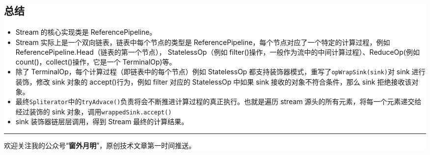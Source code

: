 ## 总结

- Stream 的核心实现类是 ReferencePipeline。
- Stream 实际上是一个双向链表，链表中每个节点的类型是 ReferencePipeline，每个节点对应了一个特定的计算过程，例如 ReferencePipeline.Head（链表的第一个节点）， StatelessOp（例如 filter()操作，一般作为流中的中间计算过程）、ReduceOp(例如 count()，collect()操作，它是一个 TerminalOp)等。
- 除了 TerminalOp，每个计算过程（即链表中的每个节点）例如 StatelessOp 都支持装饰器模式，重写了`opWrapSink(sink)`对 sink 进行装饰，修改 sink 对象的 accept()行为，例如 filter 对应的 StatelessOp 中如果 sink 接收的对象不符合条件，那么 sink 拒绝接收该对象。
- 最终`Spliterator`中的`tryAdvace()`负责将会不断推进计算过程的真正执行。也就是遍历 stream 源头的所有元素，将每一个元素递交给经过装饰的 sink 对象，调用`wrappedSink.accept()`
- sink 装饰器链层层调用，得到 Stream 最终的计算结果。

---

欢迎关注我的公众号“**窗外月明**”，原创技术文章第一时间推送。
